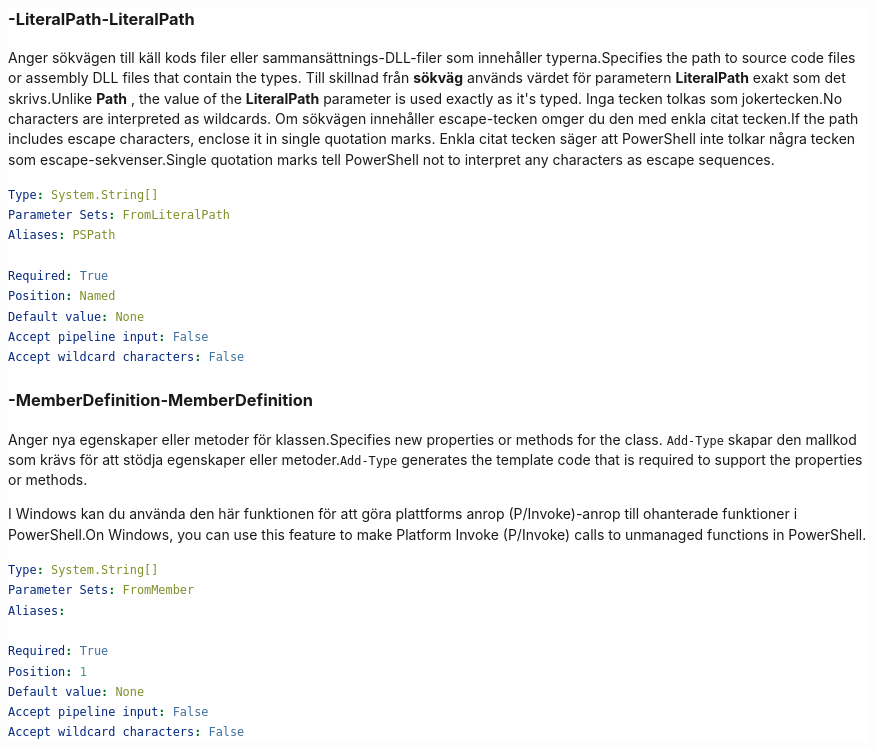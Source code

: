 ### <span data-ttu-id="b58cf-223">-LiteralPath</span><span class="sxs-lookup"><span data-stu-id="b58cf-223">-LiteralPath</span></span>

<span data-ttu-id="b58cf-224">Anger sökvägen till käll kods filer eller sammansättnings-DLL-filer som innehåller typerna.</span><span class="sxs-lookup"><span data-stu-id="b58cf-224">Specifies the path to source code files or assembly DLL files that contain the types.</span></span> <span data-ttu-id="b58cf-225">Till skillnad från **sökväg** används värdet för parametern **LiteralPath** exakt som det skrivs.</span><span class="sxs-lookup"><span data-stu-id="b58cf-225">Unlike **Path** , the value of the **LiteralPath** parameter is used exactly as it's typed.</span></span> <span data-ttu-id="b58cf-226">Inga tecken tolkas som jokertecken.</span><span class="sxs-lookup"><span data-stu-id="b58cf-226">No characters are interpreted as wildcards.</span></span> <span data-ttu-id="b58cf-227">Om sökvägen innehåller escape-tecken omger du den med enkla citat tecken.</span><span class="sxs-lookup"><span data-stu-id="b58cf-227">If the path includes escape characters, enclose it in single quotation marks.</span></span> <span data-ttu-id="b58cf-228">Enkla citat tecken säger att PowerShell inte tolkar några tecken som escape-sekvenser.</span><span class="sxs-lookup"><span data-stu-id="b58cf-228">Single quotation marks tell PowerShell not to interpret any characters as escape sequences.</span></span>

```yaml
Type: System.String[]
Parameter Sets: FromLiteralPath
Aliases: PSPath

Required: True
Position: Named
Default value: None
Accept pipeline input: False
Accept wildcard characters: False
```

### <span data-ttu-id="b58cf-229">-MemberDefinition</span><span class="sxs-lookup"><span data-stu-id="b58cf-229">-MemberDefinition</span></span>

<span data-ttu-id="b58cf-230">Anger nya egenskaper eller metoder för klassen.</span><span class="sxs-lookup"><span data-stu-id="b58cf-230">Specifies new properties or methods for the class.</span></span> <span data-ttu-id="b58cf-231">`Add-Type` skapar den mallkod som krävs för att stödja egenskaper eller metoder.</span><span class="sxs-lookup"><span data-stu-id="b58cf-231">`Add-Type` generates the template code that is required to support the properties or methods.</span></span>

<span data-ttu-id="b58cf-232">I Windows kan du använda den här funktionen för att göra plattforms anrop (P/Invoke)-anrop till ohanterade funktioner i PowerShell.</span><span class="sxs-lookup"><span data-stu-id="b58cf-232">On Windows, you can use this feature to make Platform Invoke (P/Invoke) calls to unmanaged functions in PowerShell.</span></span>

```yaml
Type: System.String[]
Parameter Sets: FromMember
Aliases:

Required: True
Position: 1
Default value: None
Accept pipeline input: False
Accept wildcard characters: False
```
